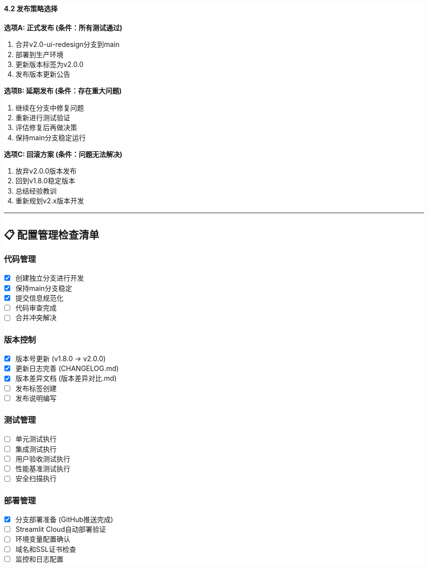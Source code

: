 #### 4.2 发布策略选择

**选项A: 正式发布 (条件：所有测试通过)**
1. 合并v2.0-ui-redesign分支到main
2. 部署到生产环境  
3. 更新版本标签为v2.0.0
4. 发布版本更新公告

**选项B: 延期发布 (条件：存在重大问题)**
1. 继续在分支中修复问题
2. 重新进行测试验证
3. 评估修复后再做决策
4. 保持main分支稳定运行

**选项C: 回滚方案 (条件：问题无法解决)**  
1. 放弃v2.0.0版本发布
2. 回到v1.8.0稳定版本
3. 总结经验教训
4. 重新规划v2.x版本开发

---

## 📋 配置管理检查清单

### 代码管理
- [x] 创建独立分支进行开发
- [x] 保持main分支稳定
- [x] 提交信息规范化
- [ ] 代码审查完成
- [ ] 合并冲突解决

### 版本控制  
- [x] 版本号更新 (v1.8.0 → v2.0.0)
- [x] 更新日志完善 (CHANGELOG.md)
- [x] 版本差异文档 (版本差异对比.md)
- [ ] 发布标签创建
- [ ] 发布说明编写

### 测试管理
- [ ] 单元测试执行
- [ ] 集成测试执行  
- [ ] 用户验收测试执行
- [ ] 性能基准测试执行
- [ ] 安全扫描执行

### 部署管理
- [x] 分支部署准备 (GitHub推送完成)
- [ ] Streamlit Cloud自动部署验证
- [ ] 环境变量配置确认
- [ ] 域名和SSL证书检查
- [ ] 监控和日志配置
